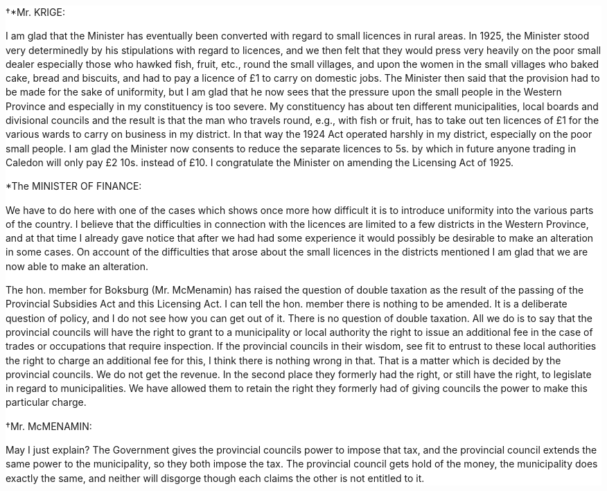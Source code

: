 </speech>

<speech by="#krige">

<from>&#x2020;*Mr. <person refersTo="hansard_za">KRIGE</person>:</from>

<p>I am glad that the Minister has eventually been converted with regard to small licences in rural areas. In 1925, the Minister stood very determinedly by his stipulations with regard to licences, and we then felt that they would press very heavily on the poor small dealer especially those who hawked fish, fruit, etc., round the small villages, and upon the women in the small villages who baked cake, bread and biscuits, and had to pay a licence of £1 to carry on domestic jobs. The Minister then said that the provision had to be made for the sake of uniformity, but I am glad that he now sees that the pressure upon the small people in the Western Province and especially in my constituency is too severe. My constituency has about ten different municipalities, local boards and divisional councils and the result is that the man who travels round, e.g., with fish or fruit, has to take out ten licences of £1 for the various wards to carry on business in my district. In that way the 1924 Act operated harshly in my district, especially on the poor small people. I am glad the Minister now consents to reduce the separate licences to 5s. by which in future anyone trading in Caledon will only pay £2 10s. instead of £10. I congratulate the Minister on amending the Licensing Act of 1925.</p>

</speech>

<speech by="#minister_of_finance">

<from>*The <person refersTo="hansard_za">MINISTER OF FINANCE</person>:</from>

<p>We have to do here with one of the cases which shows once more how difficult it is to introduce uniformity into the various parts of the country. I believe that the difficulties in connection with the licences are limited to a few districts in the Western Province, and at that time I already gave notice that after we had had some experience it would possibly be desirable to make an alteration in some cases. On account of the difficulties that arose about the small licences in the districts mentioned I am glad that we are now able to make an alteration.</p>

<p>The hon. member for Boksburg (Mr. McMenamin) has raised the question of double taxation as the result of the passing of the Provincial Subsidies Act and this Licensing Act. I can tell the hon. member there is nothing to be amended. It is a deliberate question of policy, and I do not see how you can get out of it. There is no question of double taxation. All we do is to say that the provincial councils will have the right to grant to a municipality or local authority the right to issue an additional fee in the case of trades or occupations that require inspection. If the provincial councils in their wisdom, see fit to entrust to these local authorities the right to charge an additional fee for this, I think there is nothing wrong in that. That is a matter which is decided by the provincial councils. We do not get the revenue. In the second place they formerly had the right, or still have the right, to legislate in regard to municipalities. We have allowed them to retain the right they formerly had of giving councils the power to make this particular charge.</p>

</speech>

<speech by="#mcmenamin">

<from>&#x2020;Mr. <person refersTo="hansard_za">McMENAMIN</person>:</from>

<p>May I just explain? The Government gives the provincial councils power to impose that tax, and the provincial council extends the same power to the municipality, so they both impose the tax. The provincial council gets hold of the money, the municipality does exactly the same, and neither will disgorge though each claims the other is not entitled to it.</p>

</speech>
